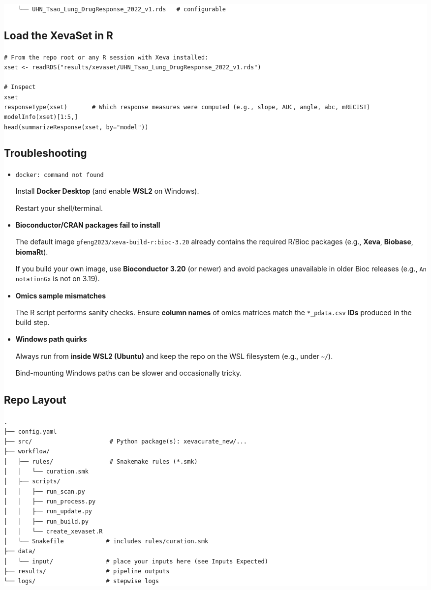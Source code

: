 ```
    └── UHN_Tsao_Lung_DrugResponse_2022_v1.rds   # configurable
```

## Load the XevaSet in R
```
# From the repo root or any R session with Xeva installed:
xset <- readRDS("results/xevaset/UHN_Tsao_Lung_DrugResponse_2022_v1.rds")

# Inspect
xset
responseType(xset)       # Which response measures were computed (e.g., slope, AUC, angle, abc, mRECIST)
modelInfo(xset)[1:5,]
head(summarizeResponse(xset, by="model"))
```

## Troubleshooting

- `docker: command not found`

  Install **Docker Desktop** (and enable **WSL2** on Windows).

  Restart your shell/terminal.

- **Bioconductor/CRAN packages fail to install**
  
  The default image `gfeng2023/xeva-build-r:bioc-3.20` already contains the required R/Bioc packages (e.g., **Xeva**, **Biobase**, **biomaRt**).

  If you build your own image, use **Bioconductor 3.20** (or newer) and avoid packages unavailable in older Bioc releases (e.g., `AnnotationGx` is not on 3.19).

- **Omics sample mismatches**
  
  The R script performs sanity checks. Ensure **column names** of omics matrices match the `*_pdata.csv` **IDs** produced in the build step.

- **Windows path quirks**
  
  Always run from **inside WSL2 (Ubuntu)** and keep the repo on the WSL filesystem (e.g., under `~/`).

  Bind-mounting Windows paths can be slower and occasionally tricky.

## Repo Layout
```
.
├── config.yaml
├── src/                      # Python package(s): xevacurate_new/...
├── workflow/
│   ├── rules/                # Snakemake rules (*.smk)
│   │   └── curation.smk
│   ├── scripts/
│   │   ├── run_scan.py
│   │   ├── run_process.py
│   │   ├── run_update.py
│   │   ├── run_build.py
│   │   └── create_xevaset.R
│   └── Snakefile            # includes rules/curation.smk
├── data/
│   └── input/               # place your inputs here (see Inputs Expected)
├── results/                 # pipeline outputs
└── logs/                    # stepwise logs
```
